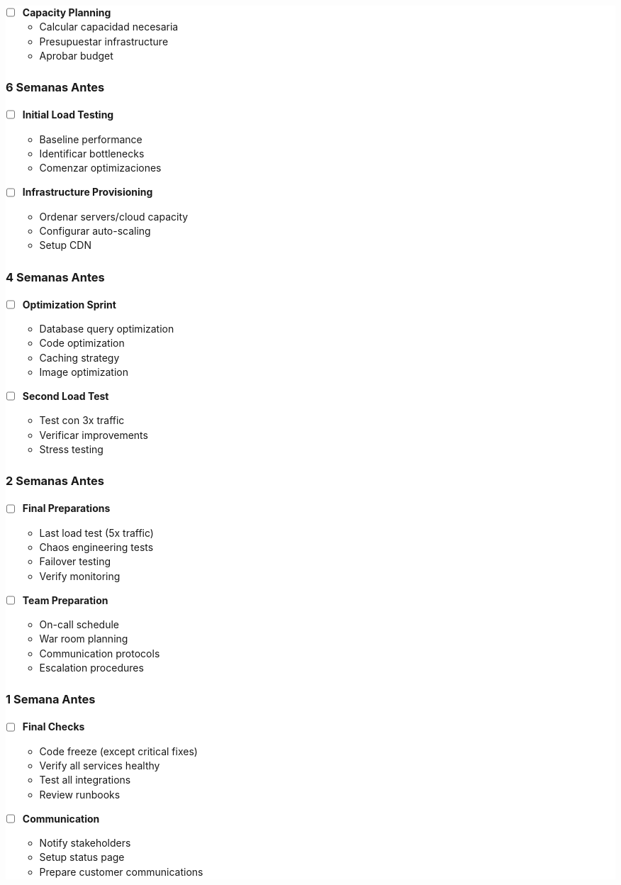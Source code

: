 - [ ] **Capacity Planning**
  - Calcular capacidad necesaria
  - Presupuestar infrastructure
  - Aprobar budget

### 6 Semanas Antes

- [ ] **Initial Load Testing**
  - Baseline performance
  - Identificar bottlenecks
  - Comenzar optimizaciones

- [ ] **Infrastructure Provisioning**
  - Ordenar servers/cloud capacity
  - Configurar auto-scaling
  - Setup CDN

### 4 Semanas Antes

- [ ] **Optimization Sprint**
  - Database query optimization
  - Code optimization
  - Caching strategy
  - Image optimization

- [ ] **Second Load Test**
  - Test con 3x traffic
  - Verificar improvements
  - Stress testing

### 2 Semanas Antes

- [ ] **Final Preparations**
  - Last load test (5x traffic)
  - Chaos engineering tests
  - Failover testing
  - Verify monitoring

- [ ] **Team Preparation**
  - On-call schedule
  - War room planning
  - Communication protocols
  - Escalation procedures

### 1 Semana Antes

- [ ] **Final Checks**
  - Code freeze (except critical fixes)
  - Verify all services healthy
  - Test all integrations
  - Review runbooks

- [ ] **Communication**
  - Notify stakeholders
  - Setup status page
  - Prepare customer communications
